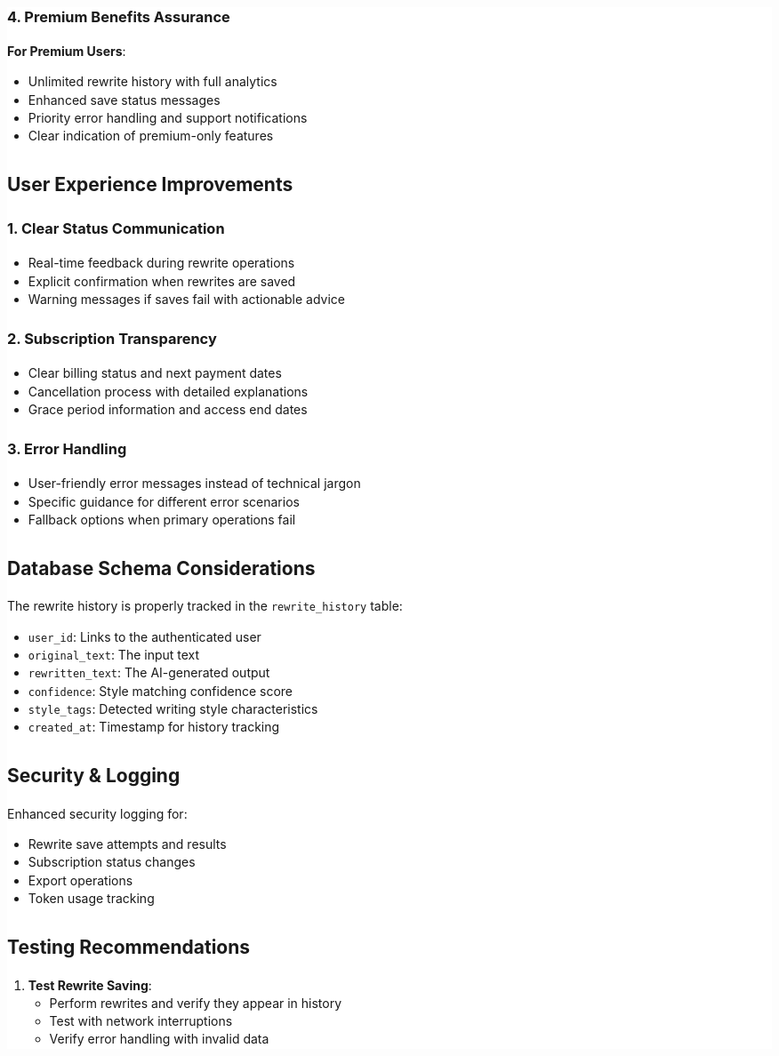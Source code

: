 ### 4. **Premium Benefits Assurance**

**For Premium Users**:
- Unlimited rewrite history with full analytics
- Enhanced save status messages
- Priority error handling and support notifications
- Clear indication of premium-only features

## User Experience Improvements

### 1. **Clear Status Communication**
- Real-time feedback during rewrite operations
- Explicit confirmation when rewrites are saved
- Warning messages if saves fail with actionable advice

### 2. **Subscription Transparency**
- Clear billing status and next payment dates
- Cancellation process with detailed explanations
- Grace period information and access end dates

### 3. **Error Handling**
- User-friendly error messages instead of technical jargon
- Specific guidance for different error scenarios
- Fallback options when primary operations fail

## Database Schema Considerations

The rewrite history is properly tracked in the `rewrite_history` table:
- `user_id`: Links to the authenticated user
- `original_text`: The input text
- `rewritten_text`: The AI-generated output
- `confidence`: Style matching confidence score
- `style_tags`: Detected writing style characteristics
- `created_at`: Timestamp for history tracking

## Security & Logging

Enhanced security logging for:
- Rewrite save attempts and results
- Subscription status changes
- Export operations
- Token usage tracking

## Testing Recommendations

1. **Test Rewrite Saving**:
   - Perform rewrites and verify they appear in history
   - Test with network interruptions
   - Verify error handling with invalid data
